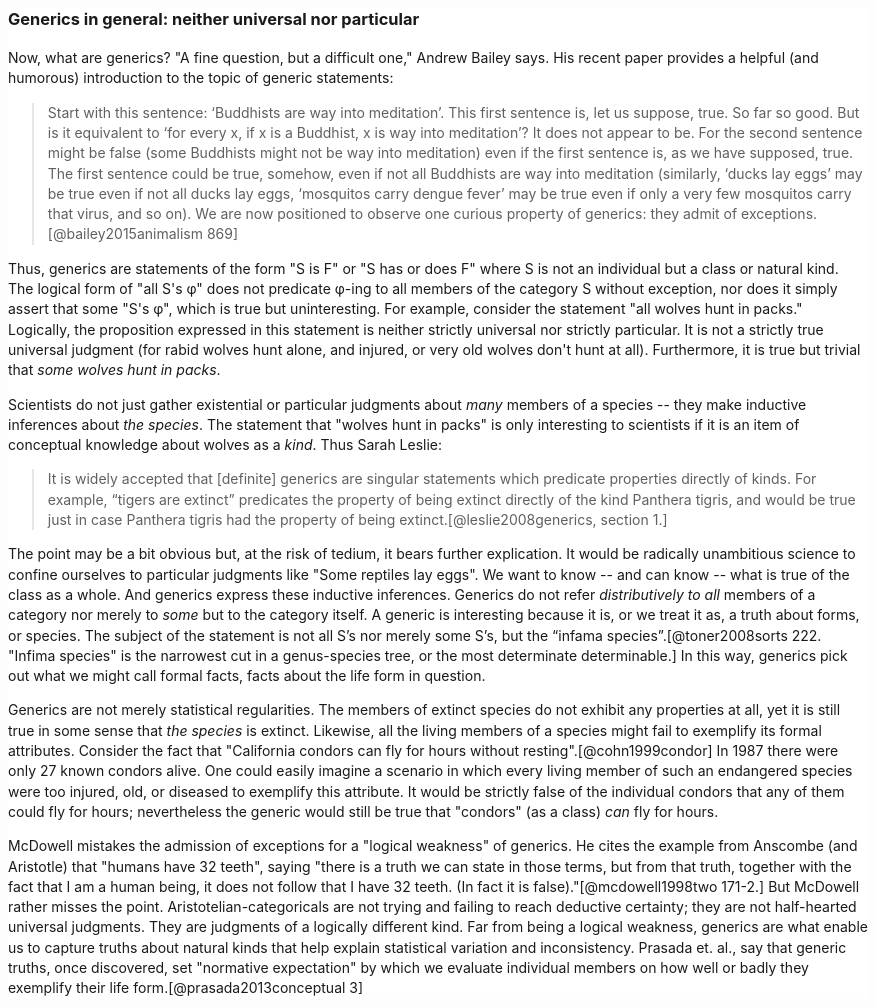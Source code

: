 ### Generics in general: neither universal nor particular

Now, what are generics? "A fine question, but a difficult one," Andrew Bailey says. His recent paper provides a helpful (and humorous) introduction to the topic of generic statements: 

>Start with this sentence: ‘Buddhists are way into meditation’. This first sentence is, let us suppose, true. So far so good. But is it equivalent to ‘for every x, if x is a Buddhist, x is way into meditation’? It does not appear to be. For the second sentence might be false (some Buddhists might not be way into meditation) even if the first sentence is, as we have supposed, true. The first sentence could be true, somehow, even if not all Buddhists are way into meditation (similarly, ‘ducks lay eggs’ may be true even if not all ducks lay eggs, ‘mosquitos carry dengue
fever’ may be true even if only a very few mosquitos carry that virus, and so on). We are now positioned to observe one curious property of generics: they admit of exceptions.[@bailey2015animalism 869]

Thus, generics are statements of the form "S is F" or "S has or does F" where S is not an individual but a class or natural kind. The logical form of "all S's φ" does not predicate φ-ing to all members of the category S without exception, nor does it simply assert that some "S's φ", which is true but uninteresting. For example, consider the statement "all wolves hunt in packs." Logically, the proposition expressed in this statement is neither strictly universal nor strictly particular. It is not a strictly true universal judgment (for rabid wolves hunt alone, and injured, or very old wolves don't hunt at all). Furthermore, it is true but trivial that *some wolves hunt in packs*. 

Scientists do not just gather existential or particular judgments about *many* members of a species -- they make inductive inferences about *the species*. The statement that "wolves hunt in packs" is only interesting to scientists if it is an item of conceptual knowledge about wolves as a *kind*. Thus Sarah Leslie: 

>It is widely accepted that [definite] generics are singular statements which predicate properties directly of kinds. For example, “tigers are extinct” predicates the property of being extinct directly of the kind Panthera tigris, and would be true just in case Panthera tigris had the property of being extinct.[@leslie2008generics, section 1.]

The point may be a bit obvious but, at the risk of tedium, it bears further explication. It would be radically unambitious science to confine ourselves to particular judgments like "Some reptiles lay eggs". We want to know -- and can know -- what is true of the class as a whole. And generics express these inductive inferences. Generics do not refer *distributively to all* members of a category nor merely to *some* but to the category itself. A generic is interesting because it is, or we treat it as, a truth about forms, or species. The subject of the statement is not all S’s nor merely some S’s, but the “infama species”.[@toner2008sorts 222. "Infima species" is the narrowest cut in a genus-species tree, or the most determinate determinable.] In this way, generics pick out what we might call formal facts, facts about the life form in question. 

Generics are not merely statistical regularities. The members of extinct species do not exhibit any properties at all, yet it is still true in some sense that *the species* is extinct. Likewise, all the living members of a species might fail to exemplify its formal attributes. Consider the fact that  "California condors can fly for hours without resting".[@cohn1999condor] In 1987 there were only 27 known condors alive. One could easily imagine a scenario in which every living member   of such an endangered species were too injured, old, or diseased to exemplify this attribute. It would be strictly false of the individual condors that any of them could fly for hours; nevertheless the generic would still be true that "condors" (as a class) *can* fly for hours. 

McDowell mistakes the admission of exceptions for a "logical weakness" of generics. He cites the example from Anscombe (and Aristotle) that "humans have 32 teeth", saying "there is a truth we can state in those terms, but from that truth, together with the fact that I am a human being, it does not follow that I have 32 teeth. (In fact it is false)."[@mcdowell1998two 171-2.] But McDowell rather misses the point.  Aristotelian-categoricals are not trying and failing to reach deductive certainty; they are not half-hearted universal judgments. They are judgments of a logically different kind. Far from being a logical weakness, generics are what enable us to capture truths about natural kinds that help explain statistical variation and inconsistency. Prasada et. al., say that generic truths, once discovered, set "normative expectation" by which we evaluate individual members on how well or badly they exemplify their life form.[@prasada2013conceptual 3] 
